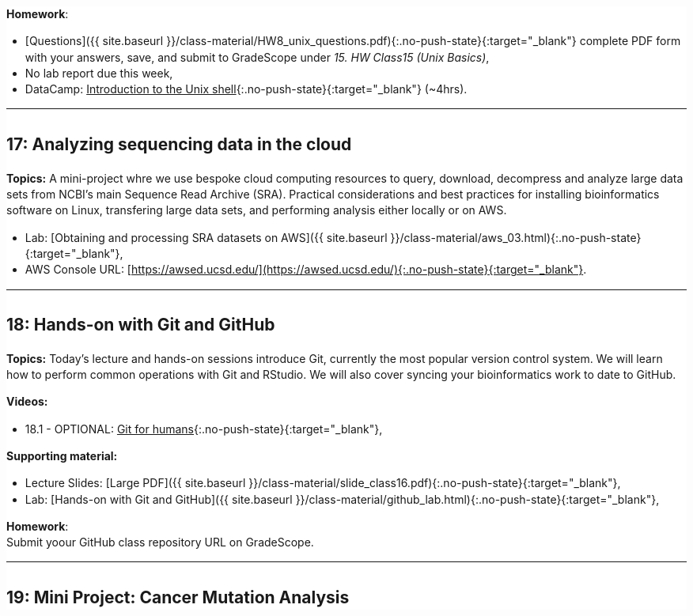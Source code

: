 


**Homework**:   
- [Questions]({{ site.baseurl }}/class-material/HW8_unix_questions.pdf){:.no-push-state}{:target="_blank"}  complete PDF form with your answers, save, and submit to GradeScope under *15. HW Class15 (Unix Basics)*,  
- No lab report due this week,  
- DataCamp: [Introduction to the Unix shell](https://learn.datacamp.com/courses/introduction-to-shell){:.no-push-state}{:target="_blank"} (~4hrs).   
 



---
<a name="17"></a>
## 17: Analyzing sequencing data in the cloud
  
**Topics:** 
A mini-project whre we use bespoke cloud computing resources to query, download, decompress and analyze large data sets from NCBI’s main Sequence Read Archive (SRA). Practical considerations and best practices for installing bioinformatics software on Linux, transfering large data sets, and performing analysis either locally or on AWS.  

- Lab: [Obtaining and processing SRA datasets on AWS]({{ site.baseurl }}/class-material/aws_03.html){:.no-push-state}{:target="_blank"},  
- AWS Console URL: [https://awsed.ucsd.edu/](https://awsed.ucsd.edu/){:.no-push-state}{:target="_blank"}.  




---
<a name="18"></a>
## 18: Hands-on with Git and GitHub

**Topics:** 
Today’s lecture and hands-on sessions introduce Git, currently the most popular version control system. We will learn how to perform common operations with Git and RStudio. We will also cover syncing your bioinformatics work to date to GitHub.     

**Videos:**  
- 18.1 - OPTIONAL: [Git for humans](https://youtu.be/eWxxfttcMts){:.no-push-state}{:target="_blank"}, 

**Supporting material:**
- Lecture Slides: [Large PDF]({{ site.baseurl }}/class-material/slide_class16.pdf){:.no-push-state}{:target="_blank"},  
- Lab: [Hands-on with Git and GitHub]({{ site.baseurl }}/class-material/github_lab.html){:.no-push-state}{:target="_blank"},  


**Homework**:   
Submit yoour GitHub class repository URL on GradeScope.  



---
<a name="19"></a>
## 19: Mini Project: Cancer Mutation Analysis 
